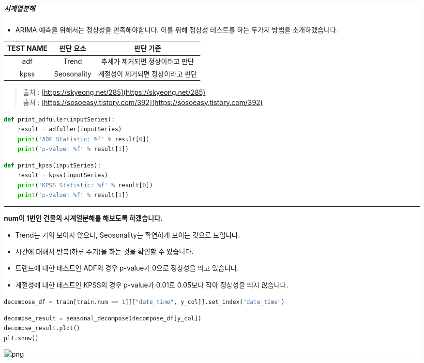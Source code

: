 ##### **시계열분해**

- ARIMA 예측을 위해서는 정상성을 만족해야합니다. 이를 위해 정상성 테스트를 하는 두가지 방법을 소개하겠습니다.


|TEST NAME|판단 요소|판단 기준|
|:---:|:---:|:---:|
|adf|Trend|추세가 제거되면 정상이라고 판단|
|kpss|Seosonality|계절성이 제거되면 정상이라고 판단|

> 출처 : [https://skyeong.net/285](https://skyeong.net/285) <br>
> 출처 : [https://sosoeasy.tistory.com/392](https://sosoeasy.tistory.com/392) <br>


```python
def print_adfuller(inputSeries):
    result = adfuller(inputSeries)
    print('ADF Statistic: %f' % result[0])
    print('p-value: %f' % result[1])
```


```python
def print_kpss(inputSeries):
    result = kpss(inputSeries)
    print('KPSS Statistic: %f' % result[0])
    print('p-value: %f' % result[1])
```

---

**num이 1번인 건물의 시계열분해를 해보도록 하겠습니다.**
- Trend는 거의 보이지 않으나, Seosonality는 확연하게 보이는 것으로 보입니다.

- 시간에 대해서 반복(하루 주기)을 하는 것을 확인할 수 있습니다.
- 트렌드에 대한 테스트인 ADF의 경우 p-value가 0으로 정상성을 띄고 있습니다.
- 계절성에 대한 테스트인 KPSS의 경우 p-value가 0.01로 0.05보다 작아 정상성을 띄지 않습니다.


```python
decompose_df = train[train.num == 1][["date_time", y_col]].set_index("date_time")
```


```python
decompse_result = seasonal_decompose(decompose_df[y_col])
decompse_result.plot()
plt.show()
```


![png](2021-06-08-TimeSeries1_files/2021-06-08-TimeSeries1_34_0.png)


